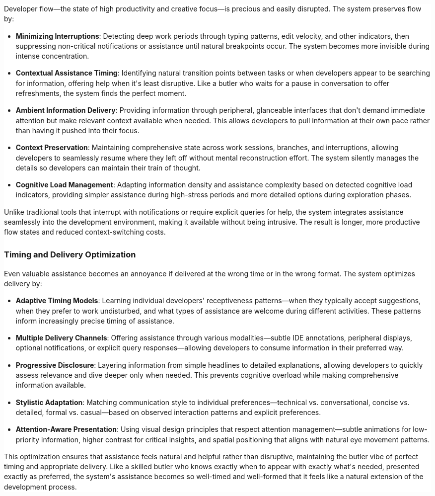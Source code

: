 Developer flow—the state of high productivity and creative focus—is precious and easily disrupted. The system preserves flow by:

- **Minimizing Interruptions**: Detecting deep work periods through typing patterns, edit velocity, and other indicators, then suppressing non-critical notifications or assistance until natural breakpoints occur. The system becomes more invisible during intense concentration.

- **Contextual Assistance Timing**: Identifying natural transition points between tasks or when developers appear to be searching for information, offering help when it's least disruptive. Like a butler who waits for a pause in conversation to offer refreshments, the system finds the perfect moment.

- **Ambient Information Delivery**: Providing information through peripheral, glanceable interfaces that don't demand immediate attention but make relevant context available when needed. This allows developers to pull information at their own pace rather than having it pushed into their focus.

- **Context Preservation**: Maintaining comprehensive state across work sessions, branches, and interruptions, allowing developers to seamlessly resume where they left off without mental reconstruction effort. The system silently manages the details so developers can maintain their train of thought.

- **Cognitive Load Management**: Adapting information density and assistance complexity based on detected cognitive load indicators, providing simpler assistance during high-stress periods and more detailed options during exploration phases.

Unlike traditional tools that interrupt with notifications or require explicit queries for help, the system integrates assistance seamlessly into the development environment, making it available without being intrusive. The result is longer, more productive flow states and reduced context-switching costs.

### Timing and Delivery Optimization

Even valuable assistance becomes an annoyance if delivered at the wrong time or in the wrong format. The system optimizes delivery by:

- **Adaptive Timing Models**: Learning individual developers' receptiveness patterns—when they typically accept suggestions, when they prefer to work undisturbed, and what types of assistance are welcome during different activities. These patterns inform increasingly precise timing of assistance.

- **Multiple Delivery Channels**: Offering assistance through various modalities—subtle IDE annotations, peripheral displays, optional notifications, or explicit query responses—allowing developers to consume information in their preferred way.

- **Progressive Disclosure**: Layering information from simple headlines to detailed explanations, allowing developers to quickly assess relevance and dive deeper only when needed. This prevents cognitive overload while making comprehensive information available.

- **Stylistic Adaptation**: Matching communication style to individual preferences—technical vs. conversational, concise vs. detailed, formal vs. casual—based on observed interaction patterns and explicit preferences.

- **Attention-Aware Presentation**: Using visual design principles that respect attention management—subtle animations for low-priority information, higher contrast for critical insights, and spatial positioning that aligns with natural eye movement patterns.

This optimization ensures that assistance feels natural and helpful rather than disruptive, maintaining the butler vibe of perfect timing and appropriate delivery. Like a skilled butler who knows exactly when to appear with exactly what's needed, presented exactly as preferred, the system's assistance becomes so well-timed and well-formed that it feels like a natural extension of the development process.
